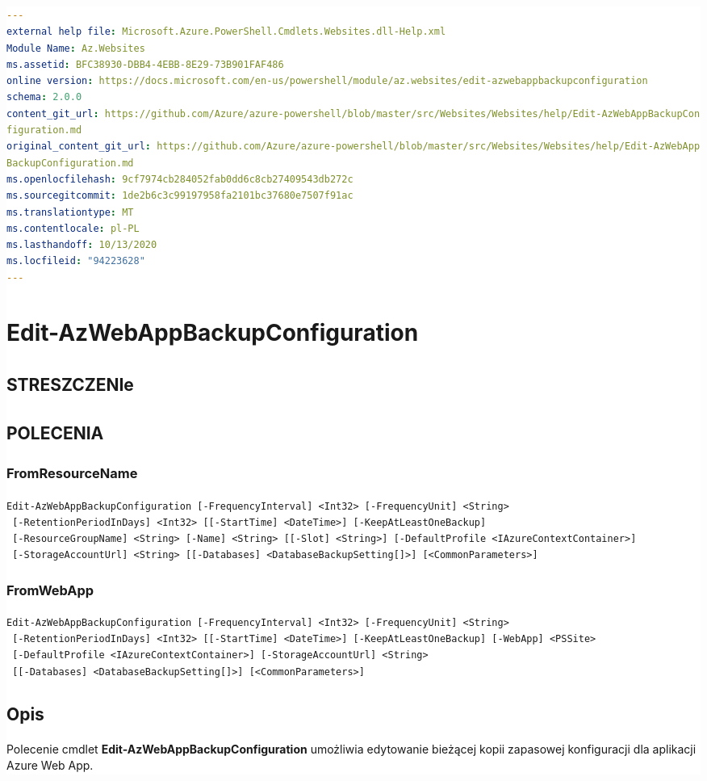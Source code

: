 ```yaml
---
external help file: Microsoft.Azure.PowerShell.Cmdlets.Websites.dll-Help.xml
Module Name: Az.Websites
ms.assetid: BFC38930-DBB4-4EBB-8E29-73B901FAF486
online version: https://docs.microsoft.com/en-us/powershell/module/az.websites/edit-azwebappbackupconfiguration
schema: 2.0.0
content_git_url: https://github.com/Azure/azure-powershell/blob/master/src/Websites/Websites/help/Edit-AzWebAppBackupConfiguration.md
original_content_git_url: https://github.com/Azure/azure-powershell/blob/master/src/Websites/Websites/help/Edit-AzWebAppBackupConfiguration.md
ms.openlocfilehash: 9cf7974cb284052fab0dd6c8cb27409543db272c
ms.sourcegitcommit: 1de2b6c3c99197958fa2101bc37680e7507f91ac
ms.translationtype: MT
ms.contentlocale: pl-PL
ms.lasthandoff: 10/13/2020
ms.locfileid: "94223628"
---
```

# Edit-AzWebAppBackupConfiguration

## STRESZCZENIe

## POLECENIA

### FromResourceName
```
Edit-AzWebAppBackupConfiguration [-FrequencyInterval] <Int32> [-FrequencyUnit] <String>
 [-RetentionPeriodInDays] <Int32> [[-StartTime] <DateTime>] [-KeepAtLeastOneBackup]
 [-ResourceGroupName] <String> [-Name] <String> [[-Slot] <String>] [-DefaultProfile <IAzureContextContainer>]
 [-StorageAccountUrl] <String> [[-Databases] <DatabaseBackupSetting[]>] [<CommonParameters>]
```

### FromWebApp
```
Edit-AzWebAppBackupConfiguration [-FrequencyInterval] <Int32> [-FrequencyUnit] <String>
 [-RetentionPeriodInDays] <Int32> [[-StartTime] <DateTime>] [-KeepAtLeastOneBackup] [-WebApp] <PSSite>
 [-DefaultProfile <IAzureContextContainer>] [-StorageAccountUrl] <String>
 [[-Databases] <DatabaseBackupSetting[]>] [<CommonParameters>]
```

## Opis
Polecenie cmdlet **Edit-AzWebAppBackupConfiguration** umożliwia edytowanie bieżącej kopii zapasowej konfiguracji dla aplikacji Azure Web App.
